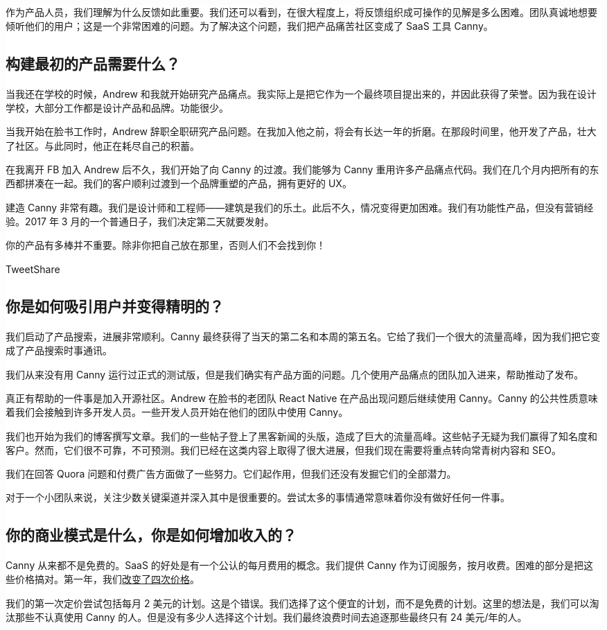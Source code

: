 作为产品人员，我们理解为什么反馈如此重要。我们还可以看到，在很大程度上，将反馈组织成可操作的见解是多么困难。团队真诚地想要倾听他们的用户；这是一个非常困难的问题。为了解决这个问题，我们把产品痛苦社区变成了 SaaS 工具 Canny。

## 构建最初的产品需要什么？

当我还在学校的时候，Andrew 和我就开始研究产品痛点。我实际上是把它作为一个最终项目提出来的，并因此获得了荣誉。因为我在设计学校，大部分工作都是设计产品和品牌。功能很少。

当我开始在脸书工作时，Andrew 辞职全职研究产品问题。在我加入他之前，将会有长达一年的折磨。在那段时间里，他开发了产品，壮大了社区。与此同时，他正在耗尽自己的积蓄。

在我离开 FB 加入 Andrew 后不久，我们开始了向 Canny 的过渡。我们能够为 Canny 重用许多产品痛点代码。我们在几个月内把所有的东西都拼凑在一起。我们的客户顺利过渡到一个品牌重塑的产品，拥有更好的 UX。

建造 Canny 非常有趣。我们是设计师和工程师——建筑是我们的乐土。此后不久，情况变得更加困难。我们有功能性产品，但没有营销经验。2017 年 3 月的一个普通日子，我们决定第二天就要发射。

你的产品有多棒并不重要。除非你把自己放在那里，否则人们不会找到你！

TweetShare

## 你是如何吸引用户并变得精明的？

我们启动了产品搜索，进展非常顺利。Canny 最终获得了当天的第二名和本周的第五名。它给了我们一个很大的流量高峰，因为我们把它变成了产品搜索时事通讯。

我们从来没有用 Canny 运行过正式的测试版，但是我们确实有产品方面的问题。几个使用产品痛点的团队加入进来，帮助推动了发布。

真正有帮助的一件事是加入开源社区。Andrew 在脸书的老团队 React Native 在产品出现问题后继续使用 Canny。Canny 的公共性质意味着我们会接触到许多开发人员。一些开发人员开始在他们的团队中使用 Canny。

我们也开始为我们的博客撰写文章。我们的一些帖子登上了黑客新闻的头版，造成了巨大的流量高峰。这些帖子无疑为我们赢得了知名度和客户。然而，它们很不可靠，不可预测。我们已经在这类内容上取得了很大进展，但我们现在需要将重点转向常青树内容和 SEO。

我们在回答 Quora 问题和付费广告方面做了一些努力。它们起作用，但我们还没有发掘它们的全部潜力。

对于一个小团队来说，关注少数关键渠道并深入其中是很重要的。尝试太多的事情通常意味着你没有做好任何一件事。

## 你的商业模式是什么，你是如何增加收入的？

Canny 从来都不是免费的。SaaS 的好处是有一个公认的每月费用的概念。我们提供 Canny 作为订阅服务，按月收费。困难的部分是把这些价格搞对。第一年，我们[改变了四次价格](https://canny.io/blog/saas-pricing-lessons/)。

我们的第一次定价尝试包括每月 2 美元的计划。这是个错误。我们选择了这个便宜的计划，而不是免费的计划。这里的想法是，我们可以淘汰那些不认真使用 Canny 的人。但是没有多少人选择这个计划。我们最终浪费时间去追逐那些最终只有 24 美元/年的人。
